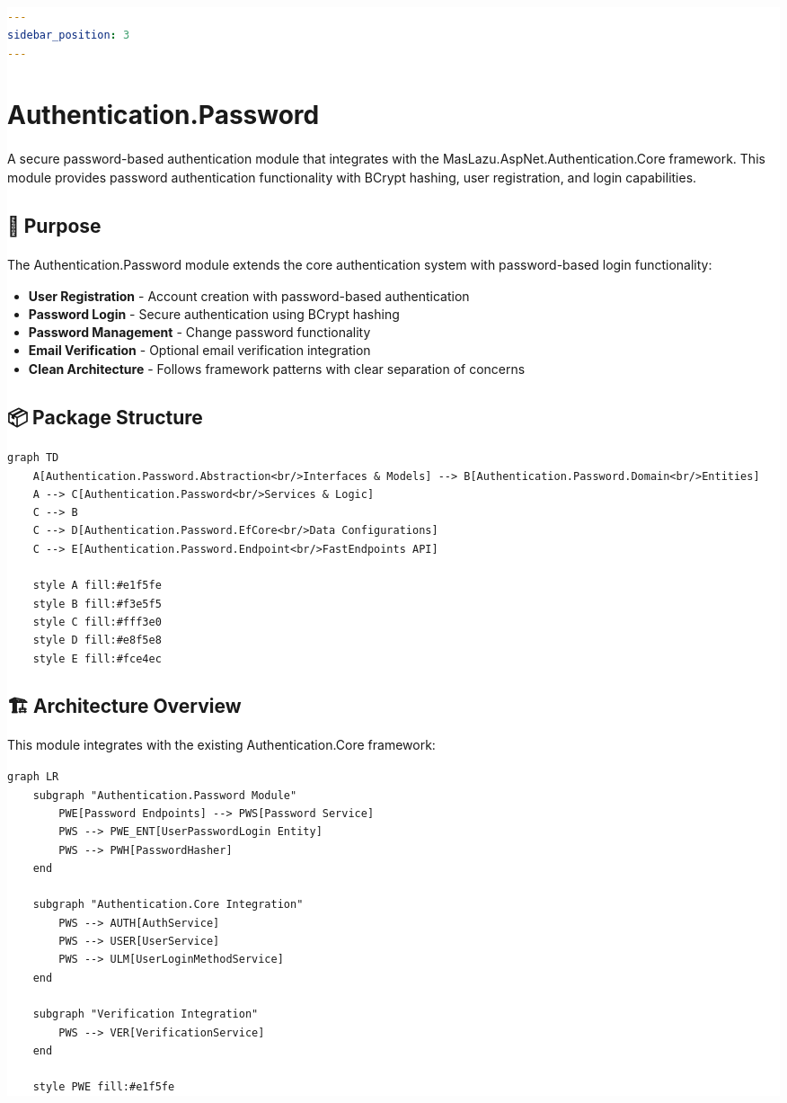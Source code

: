 ```yaml
---
sidebar_position: 3
---
```


# Authentication.Password

A secure password-based authentication module that integrates with the MasLazu.AspNet.Authentication.Core framework. This module provides password authentication functionality with BCrypt hashing, user registration, and login capabilities.

## 🎯 Purpose

The Authentication.Password module extends the core authentication system with password-based login functionality:

- **User Registration** - Account creation with password-based authentication
- **Password Login** - Secure authentication using BCrypt hashing
- **Password Management** - Change password functionality
- **Email Verification** - Optional email verification integration
- **Clean Architecture** - Follows framework patterns with clear separation of concerns

## 📦 Package Structure

```mermaid
graph TD
    A[Authentication.Password.Abstraction<br/>Interfaces & Models] --> B[Authentication.Password.Domain<br/>Entities]
    A --> C[Authentication.Password<br/>Services & Logic]
    C --> B
    C --> D[Authentication.Password.EfCore<br/>Data Configurations]
    C --> E[Authentication.Password.Endpoint<br/>FastEndpoints API]

    style A fill:#e1f5fe
    style B fill:#f3e5f5
    style C fill:#fff3e0
    style D fill:#e8f5e8
    style E fill:#fce4ec
```

## 🏗️ Architecture Overview

This module integrates with the existing Authentication.Core framework:

```mermaid
graph LR
    subgraph "Authentication.Password Module"
        PWE[Password Endpoints] --> PWS[Password Service]
        PWS --> PWE_ENT[UserPasswordLogin Entity]
        PWS --> PWH[PasswordHasher]
    end

    subgraph "Authentication.Core Integration"
        PWS --> AUTH[AuthService]
        PWS --> USER[UserService]
        PWS --> ULM[UserLoginMethodService]
    end

    subgraph "Verification Integration"
        PWS --> VER[VerificationService]
    end

    style PWE fill:#e1f5fe
```